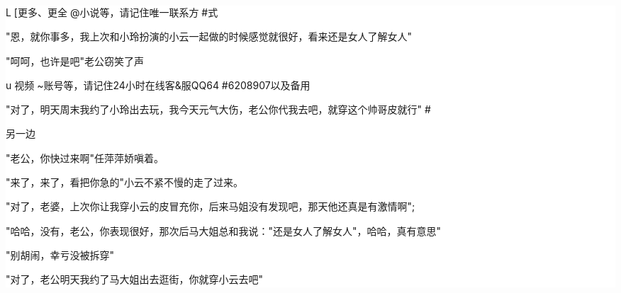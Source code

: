 L [更多、更全 @小说等，请记住唯一联系方 #式



"恩，就你事多，我上次和小玲扮演的小云一起做的时候感觉就很好，看来还是女人了解女人"



"呵呵，也许是吧"老公窃笑了声

u 视频 ~账号等，请记住24小时在线客&服QQ64 #6208907以及备用



"对了，明天周末我约了小玲出去玩，我今天元气大伤，老公你代我去吧，就穿这个帅哥皮就行" #



另一边



"老公，你快过来啊"任萍萍娇嗔着。



"来了，来了，看把你急的"小云不紧不慢的走了过来。



"对了，老婆，上次你让我穿小云的皮冒充你，后来马姐没有发现吧，那天他还真是有激情啊";



"哈哈，没有，老公，你表现很好，那次后马大姐总和我说："还是女人了解女人"，哈哈，真有意思"



"别胡闹，幸亏没被拆穿"



"对了，老公明天我约了马大姐出去逛街，你就穿小云去吧"


